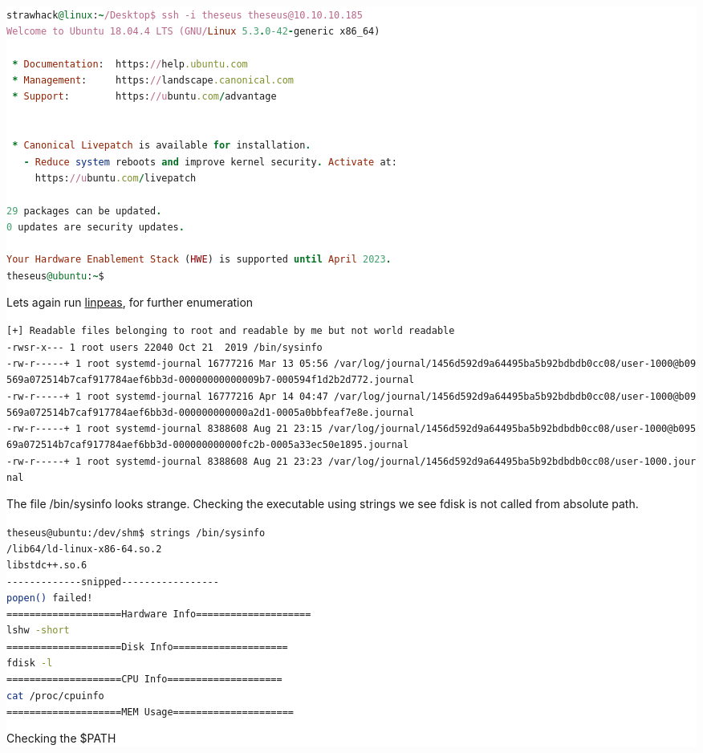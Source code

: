 ```ruby
strawhack@linux:~/Desktop$ ssh -i theseus theseus@10.10.10.185
Welcome to Ubuntu 18.04.4 LTS (GNU/Linux 5.3.0-42-generic x86_64)

 * Documentation:  https://help.ubuntu.com
 * Management:     https://landscape.canonical.com
 * Support:        https://ubuntu.com/advantage


 * Canonical Livepatch is available for installation.
   - Reduce system reboots and improve kernel security. Activate at:
     https://ubuntu.com/livepatch

29 packages can be updated.
0 updates are security updates.

Your Hardware Enablement Stack (HWE) is supported until April 2023.
theseus@ubuntu:~$
```

Lets again run [linpeas](https://github.com/carlospolop/privilege-escalation-awesome-scripts-suite), for further enumeration

```bash
[+] Readable files belonging to root and readable by me but not world readable
-rwsr-x--- 1 root users 22040 Oct 21  2019 /bin/sysinfo
-rw-r-----+ 1 root systemd-journal 16777216 Mar 13 05:56 /var/log/journal/1456d592d9a64495ba5b92bdbdb0cc08/user-1000@b09569a072514b7caf917784aef6bb3d-00000000000009b7-000594f1d2b2d772.journal
-rw-r-----+ 1 root systemd-journal 16777216 Apr 14 04:47 /var/log/journal/1456d592d9a64495ba5b92bdbdb0cc08/user-1000@b09569a072514b7caf917784aef6bb3d-000000000000a2d1-0005a0bbfeaf7e8e.journal
-rw-r-----+ 1 root systemd-journal 8388608 Aug 21 23:15 /var/log/journal/1456d592d9a64495ba5b92bdbdb0cc08/user-1000@b09569a072514b7caf917784aef6bb3d-000000000000fc2b-0005a33ec50e1895.journal
-rw-r-----+ 1 root systemd-journal 8388608 Aug 21 23:23 /var/log/journal/1456d592d9a64495ba5b92bdbdb0cc08/user-1000.journal
```

The file /bin/sysinfo looks strange. Checking the executable using strings we see fdisk is not called from absolute path. 

```bash
theseus@ubuntu:/dev/shm$ strings /bin/sysinfo
/lib64/ld-linux-x86-64.so.2
libstdc++.so.6
-------------snipped-----------------
popen() failed!
====================Hardware Info====================
lshw -short
====================Disk Info====================
fdisk -l
====================CPU Info====================
cat /proc/cpuinfo
====================MEM Usage=====================
```

Checking the $PATH
